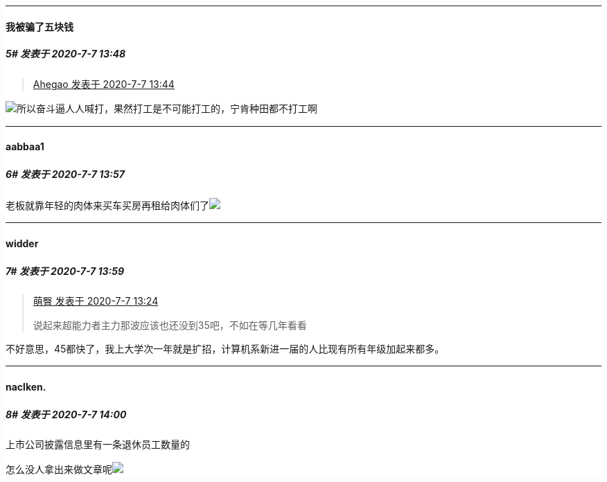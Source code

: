 


*****

####  我被骗了五块钱  
##### 5#       发表于 2020-7-7 13:48



<blockquote><a href="httphttps://bbs.saraba1st.com/2b/forum.php?mod=redirect&amp;goto=findpost&amp;pid=48102994&amp;ptid=1946358" target="_blank">Ahegao 发表于 2020-7-7 13:44</a></blockquote>
<img src="https://static.saraba1st.com/image/smiley/face2017/001.png" referrerpolicy="no-referrer">所以奋斗逼人人喊打，果然打工是不可能打工的，宁肯种田都不打工啊







*****

####  aabbaa1  
##### 6#       发表于 2020-7-7 13:57




老板就靠年轻的肉体来买车买房再租给肉体们了<img src="https://static.saraba1st.com/image/smiley/face2017/067.png" referrerpolicy="no-referrer">







*****

####  widder  
##### 7#       发表于 2020-7-7 13:59



<blockquote><a href="httphttps://bbs.saraba1st.com/2b/forum.php?mod=redirect&amp;goto=findpost&amp;pid=48102789&amp;ptid=1946358" target="_blank">萌臀 发表于 2020-7-7 13:24</a>

说起来超能力者主力那波应该也还没到35吧，不如在等几年看看</blockquote>
不好意思，45都快了，我上大学次一年就是扩招，计算机系新进一届的人比现有所有年级加起来都多。







*****

####  naclken.  
##### 8#       发表于 2020-7-7 14:00




上市公司披露信息里有一条退休员工数量的

怎么没人拿出来做文章呢<img src="https://static.saraba1st.com/image/smiley/face2017/066.png" referrerpolicy="no-referrer">
